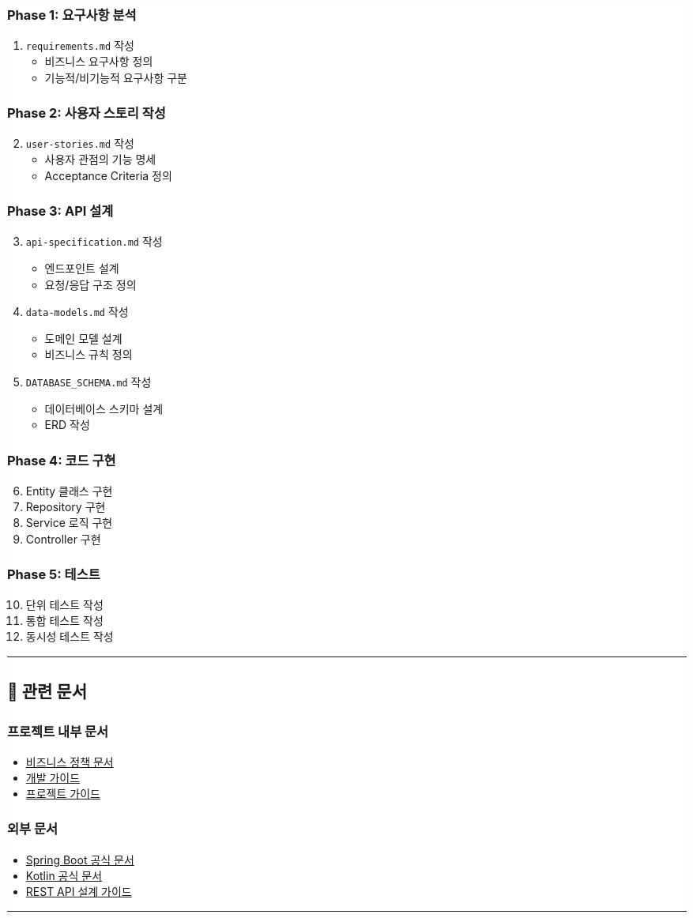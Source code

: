 ### Phase 1: 요구사항 분석
1. `requirements.md` 작성
   - 비즈니스 요구사항 정의
   - 기능적/비기능적 요구사항 구분

### Phase 2: 사용자 스토리 작성
2. `user-stories.md` 작성
   - 사용자 관점의 기능 명세
   - Acceptance Criteria 정의

### Phase 3: API 설계
3. `api-specification.md` 작성
   - 엔드포인트 설계
   - 요청/응답 구조 정의

4. `data-models.md` 작성
   - 도메인 모델 설계
   - 비즈니스 규칙 정의

5. `DATABASE_SCHEMA.md` 작성
   - 데이터베이스 스키마 설계
   - ERD 작성

### Phase 4: 코드 구현
6. Entity 클래스 구현
7. Repository 구현
8. Service 로직 구현
9. Controller 구현

### Phase 5: 테스트
10. 단위 테스트 작성
11. 통합 테스트 작성
12. 동시성 테스트 작성

---

## 📖 관련 문서

### 프로젝트 내부 문서
- [비즈니스 정책 문서](../.claude/docs/BUSINESS_POLICIES.md)
- [개발 가이드](../.claude/docs/DEVELOPMENT_GUIDE.md)
- [프로젝트 가이드](../CLAUDE.md)

### 외부 문서
- [Spring Boot 공식 문서](https://spring.io/projects/spring-boot)
- [Kotlin 공식 문서](https://kotlinlang.org/docs/home.html)
- [REST API 설계 가이드](https://restfulapi.net/)

---
